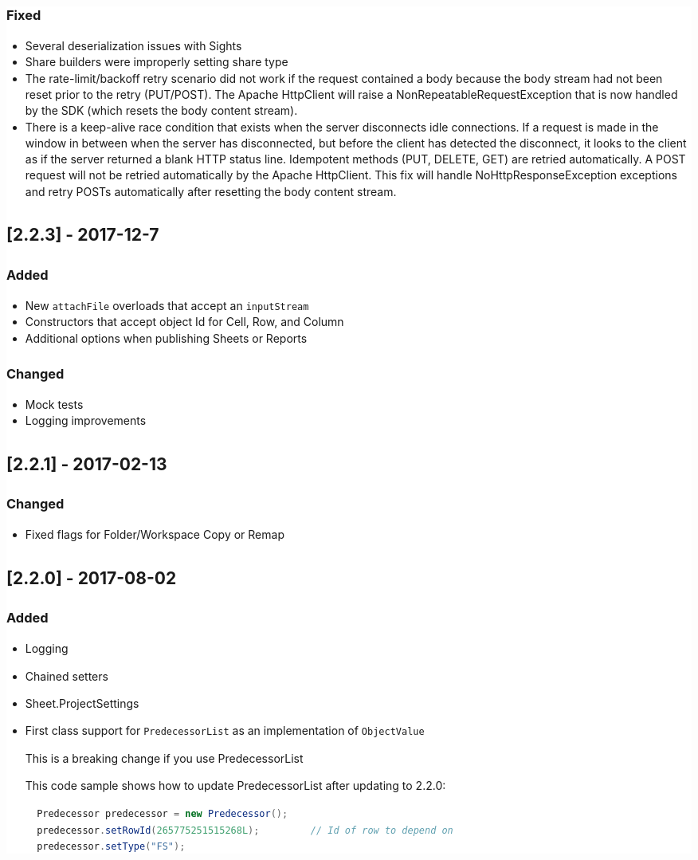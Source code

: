 ### Fixed
- Several deserialization issues with Sights
- Share builders were improperly setting share type
- The rate-limit/backoff retry scenario did not work if the request contained a body because the body stream had not 
been reset prior to the retry (PUT/POST).  The Apache HttpClient will raise a NonRepeatableRequestException that is now 
handled by the SDK (which resets the body content stream).
- There is a keep-alive race condition that exists when the server disconnects idle connections. If a request is made 
in the window in between when the server has disconnected, but before the client has detected the disconnect, it looks 
to the client as if the server returned a blank HTTP status line. Idempotent methods (PUT, DELETE, GET) are retried 
automatically. A POST request will not be retried automatically by the Apache HttpClient. This fix will handle 
NoHttpResponseException exceptions and retry POSTs automatically after resetting the body content stream.


## [2.2.3] - 2017-12-7
### Added
- New `attachFile` overloads that accept an `inputStream`
- Constructors that accept object Id for Cell, Row, and Column
- Additional options when publishing Sheets or Reports

### Changed
- Mock tests
- Logging improvements

## [2.2.1] - 2017-02-13
### Changed
- Fixed flags for Folder/Workspace Copy or Remap

## [2.2.0] - 2017-08-02
### Added
- Logging
- Chained setters
- Sheet.ProjectSettings
- First class support for `PredecessorList` as an implementation of `ObjectValue`

    This is a breaking change if you use PredecessorList
    
    This code sample shows how to update PredecessorList after updating to 2.2.0:
    ```Java
      Predecessor predecessor = new Predecessor();
      predecessor.setRowId(265775251515268L);         // Id of row to depend on
      predecessor.setType("FS");
